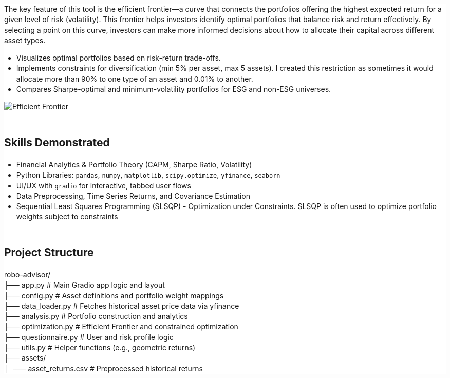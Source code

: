 The key feature of this tool is the efficient frontier—a curve that connects the portfolios offering the highest expected return for a given level of risk (volatility). This frontier helps investors identify optimal portfolios that balance risk and return effectively. By selecting a point on this curve, investors can make more informed decisions about how to allocate their capital across different asset types.       
  - Visualizes optimal portfolios based on risk-return trade-offs.    
  - Implements constraints for diversification (min 5% per asset, max 5 assets). I created this restriction as sometimes it would allocate more than 90% to one type of an asset and 0.01% to another.      
  - Compares Sharpe-optimal and minimum-volatility portfolios for ESG and non-ESG universes.    
<img width="1067" height="669" alt="Efficient Frontier" src="https://github.com/user-attachments/assets/64f53bef-5f74-497c-9cbe-e152fb4d6954" />


---

## Skills Demonstrated

- Financial Analytics & Portfolio Theory (CAPM, Sharpe Ratio, Volatility)     
- Python Libraries: `pandas`, `numpy`, `matplotlib`, `scipy.optimize`, `yfinance`, `seaborn`     
- UI/UX with `gradio` for interactive, tabbed user flows     
- Data Preprocessing, Time Series Returns, and Covariance Estimation    
- Sequential Least Squares Programming (SLSQP) - Optimization under Constraints. SLSQP is often used to optimize portfolio weights subject to constraints   

---

## Project Structure

robo-advisor/       
├── app.py                 # Main Gradio app logic and layout     
├── config.py              # Asset definitions and portfolio weight mappings     
├── data_loader.py         # Fetches historical asset price data via yfinance    
├── analysis.py            # Portfolio construction and analytics     
├── optimization.py        # Efficient Frontier and constrained optimization    
├── questionnaire.py       # User and risk profile logic    
├── utils.py               # Helper functions (e.g., geometric returns)     
├── assets/      
│ └── asset_returns.csv    # Preprocessed historical returns    
